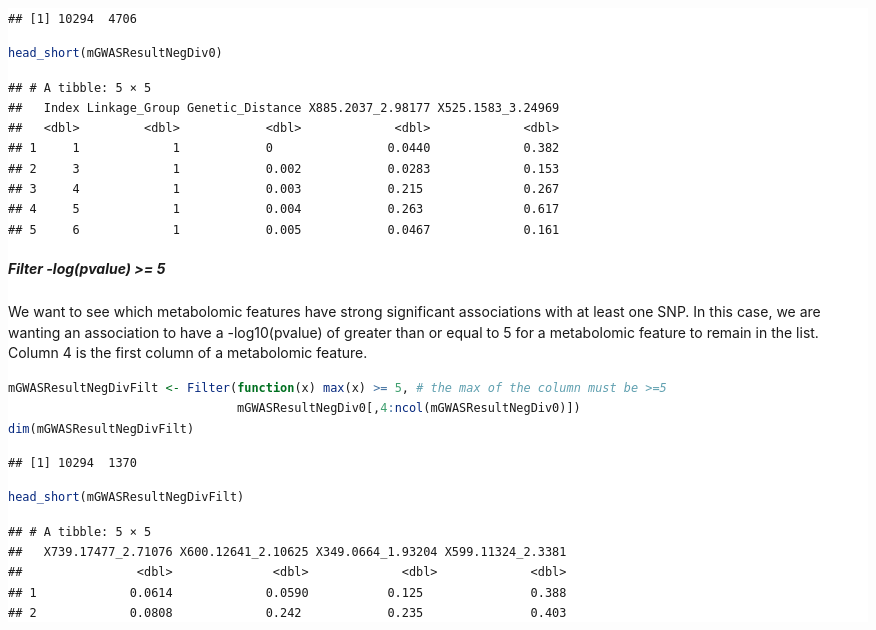     ## [1] 10294  4706

``` r
head_short(mGWASResultNegDiv0)
```

    ## # A tibble: 5 × 5
    ##   Index Linkage_Group Genetic_Distance X885.2037_2.98177 X525.1583_3.24969
    ##   <dbl>         <dbl>            <dbl>             <dbl>             <dbl>
    ## 1     1             1            0                0.0440             0.382
    ## 2     3             1            0.002            0.0283             0.153
    ## 3     4             1            0.003            0.215              0.267
    ## 4     5             1            0.004            0.263              0.617
    ## 5     6             1            0.005            0.0467             0.161

##### Filter -log(pvalue) &gt;= 5

We want to see which metabolomic features have strong significant
associations with at least one SNP. In this case, we are wanting an
association to have a -log10(pvalue) of greater than or equal to 5 for a
metabolomic feature to remain in the list. Column 4 is the first column
of a metabolomic feature.

``` r
mGWASResultNegDivFilt <- Filter(function(x) max(x) >= 5, # the max of the column must be >=5
                                mGWASResultNegDiv0[,4:ncol(mGWASResultNegDiv0)])
dim(mGWASResultNegDivFilt)
```

    ## [1] 10294  1370

``` r
head_short(mGWASResultNegDivFilt)
```

    ## # A tibble: 5 × 5
    ##   X739.17477_2.71076 X600.12641_2.10625 X349.0664_1.93204 X599.11324_2.3381
    ##                <dbl>              <dbl>             <dbl>             <dbl>
    ## 1             0.0614             0.0590           0.125               0.388
    ## 2             0.0808             0.242            0.235               0.403